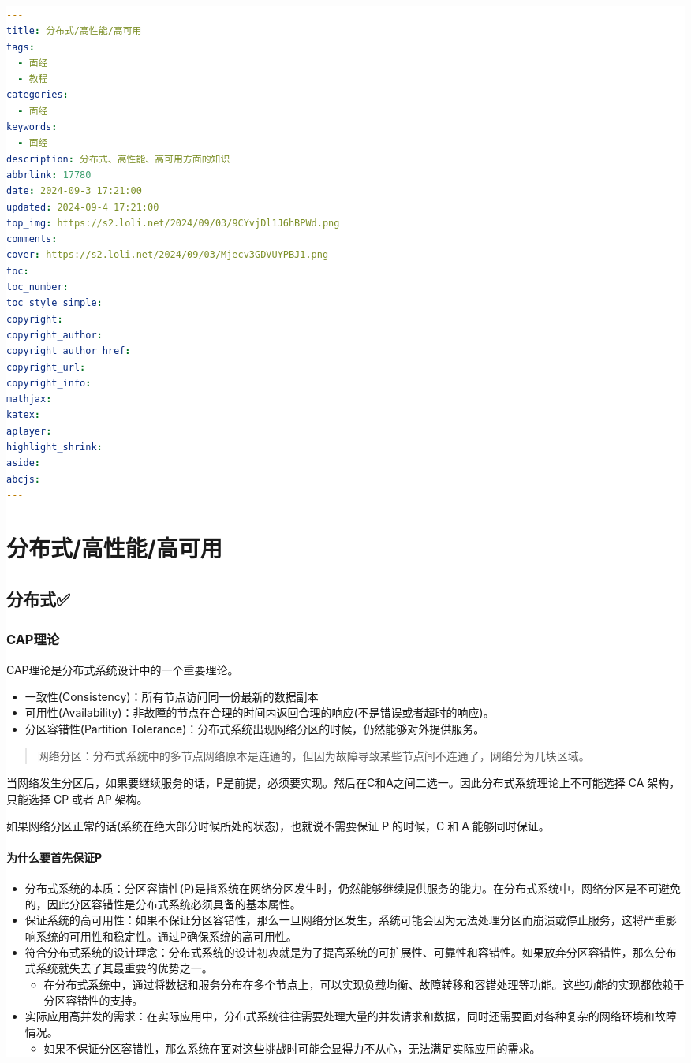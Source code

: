 ```yaml
---
title: 分布式/高性能/高可用
tags:
  - 面经
  - 教程
categories:
  - 面经
keywords:
  - 面经
description: 分布式、高性能、高可用方面的知识
abbrlink: 17780
date: 2024-09-3 17:21:00
updated: 2024-09-4 17:21:00
top_img: https://s2.loli.net/2024/09/03/9CYvjDl1J6hBPWd.png
comments:
cover: https://s2.loli.net/2024/09/03/Mjecv3GDVUYPBJ1.png
toc:
toc_number:
toc_style_simple:
copyright:
copyright_author:
copyright_author_href:
copyright_url:
copyright_info:
mathjax:
katex:
aplayer:
highlight_shrink:
aside:
abcjs:
---
```



# 分布式/高性能/高可用

## 分布式✅
### CAP理论
CAP理论是分布式系统设计中的一个重要理论。
- 一致性(Consistency)：所有节点访问同一份最新的数据副本
- 可用性(Availability)：非故障的节点在合理的时间内返回合理的响应(不是错误或者超时的响应)。
- 分区容错性(Partition Tolerance)：分布式系统出现网络分区的时候，仍然能够对外提供服务。

> 网络分区：分布式系统中的多节点网络原本是连通的，但因为故障导致某些节点间不连通了，网络分为几块区域。

当网络发生分区后，如果要继续服务的话，P是前提，必须要实现。然后在C和A之间二选一。因此分布式系统理论上不可能选择 CA 架构，只能选择 CP 或者 AP 架构。

如果网络分区正常的话(系统在绝大部分时候所处的状态)，也就说不需要保证 P 的时候，C 和 A 能够同时保证。

#### 为什么要首先保证P
- 分布式系统的本质：分区容错性(P)是指系统在网络分区发生时，仍然能够继续提供服务的能力。在分布式系统中，网络分区是不可避免的，因此分区容错性是分布式系统必须具备的基本属性。
- 保证系统的高可用性：如果不保证分区容错性，那么一旦网络分区发生，系统可能会因为无法处理分区而崩溃或停止服务，这将严重影响系统的可用性和稳定性。通过P确保系统的高可用性。
- 符合分布式系统的设计理念：分布式系统的设计初衷就是为了提高系统的可扩展性、可靠性和容错性。如果放弃分区容错性，那么分布式系统就失去了其最重要的优势之一。
  - 在分布式系统中，通过将数据和服务分布在多个节点上，可以实现负载均衡、故障转移和容错处理等功能。这些功能的实现都依赖于分区容错性的支持。
- 实际应用高并发的需求：在实际应用中，分布式系统往往需要处理大量的并发请求和数据，同时还需要面对各种复杂的网络环境和故障情况。
  - 如果不保证分区容错性，那么系统在面对这些挑战时可能会显得力不从心，无法满足实际应用的需求。
